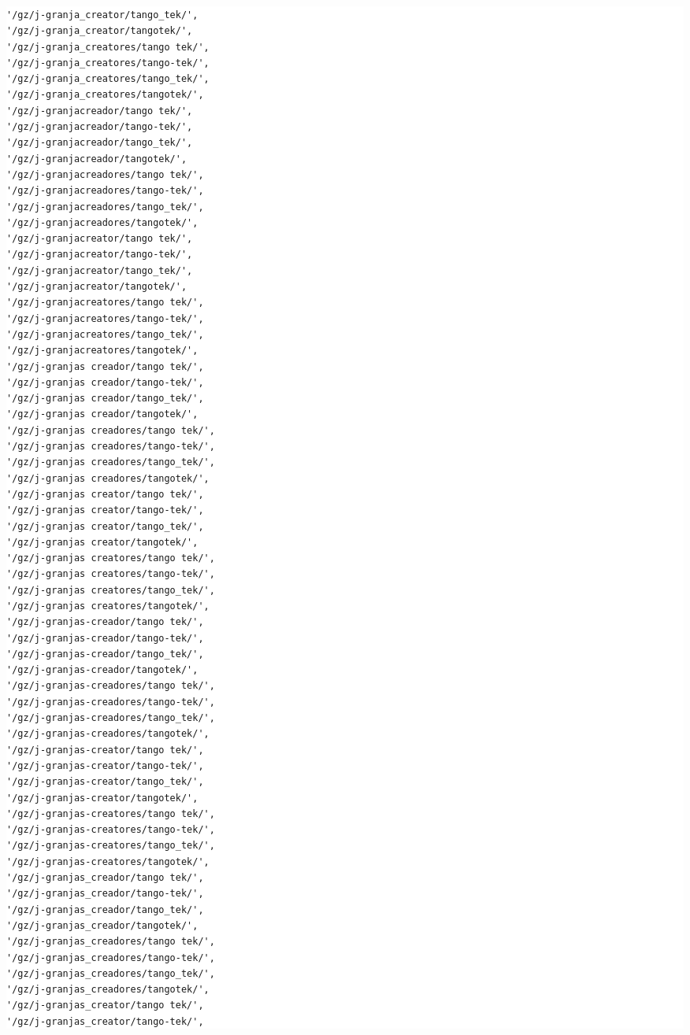     '/gz/j-granja_creator/tango_tek/',
    '/gz/j-granja_creator/tangotek/',
    '/gz/j-granja_creatores/tango tek/',
    '/gz/j-granja_creatores/tango-tek/',
    '/gz/j-granja_creatores/tango_tek/',
    '/gz/j-granja_creatores/tangotek/',
    '/gz/j-granjacreador/tango tek/',
    '/gz/j-granjacreador/tango-tek/',
    '/gz/j-granjacreador/tango_tek/',
    '/gz/j-granjacreador/tangotek/',
    '/gz/j-granjacreadores/tango tek/',
    '/gz/j-granjacreadores/tango-tek/',
    '/gz/j-granjacreadores/tango_tek/',
    '/gz/j-granjacreadores/tangotek/',
    '/gz/j-granjacreator/tango tek/',
    '/gz/j-granjacreator/tango-tek/',
    '/gz/j-granjacreator/tango_tek/',
    '/gz/j-granjacreator/tangotek/',
    '/gz/j-granjacreatores/tango tek/',
    '/gz/j-granjacreatores/tango-tek/',
    '/gz/j-granjacreatores/tango_tek/',
    '/gz/j-granjacreatores/tangotek/',
    '/gz/j-granjas creador/tango tek/',
    '/gz/j-granjas creador/tango-tek/',
    '/gz/j-granjas creador/tango_tek/',
    '/gz/j-granjas creador/tangotek/',
    '/gz/j-granjas creadores/tango tek/',
    '/gz/j-granjas creadores/tango-tek/',
    '/gz/j-granjas creadores/tango_tek/',
    '/gz/j-granjas creadores/tangotek/',
    '/gz/j-granjas creator/tango tek/',
    '/gz/j-granjas creator/tango-tek/',
    '/gz/j-granjas creator/tango_tek/',
    '/gz/j-granjas creator/tangotek/',
    '/gz/j-granjas creatores/tango tek/',
    '/gz/j-granjas creatores/tango-tek/',
    '/gz/j-granjas creatores/tango_tek/',
    '/gz/j-granjas creatores/tangotek/',
    '/gz/j-granjas-creador/tango tek/',
    '/gz/j-granjas-creador/tango-tek/',
    '/gz/j-granjas-creador/tango_tek/',
    '/gz/j-granjas-creador/tangotek/',
    '/gz/j-granjas-creadores/tango tek/',
    '/gz/j-granjas-creadores/tango-tek/',
    '/gz/j-granjas-creadores/tango_tek/',
    '/gz/j-granjas-creadores/tangotek/',
    '/gz/j-granjas-creator/tango tek/',
    '/gz/j-granjas-creator/tango-tek/',
    '/gz/j-granjas-creator/tango_tek/',
    '/gz/j-granjas-creator/tangotek/',
    '/gz/j-granjas-creatores/tango tek/',
    '/gz/j-granjas-creatores/tango-tek/',
    '/gz/j-granjas-creatores/tango_tek/',
    '/gz/j-granjas-creatores/tangotek/',
    '/gz/j-granjas_creador/tango tek/',
    '/gz/j-granjas_creador/tango-tek/',
    '/gz/j-granjas_creador/tango_tek/',
    '/gz/j-granjas_creador/tangotek/',
    '/gz/j-granjas_creadores/tango tek/',
    '/gz/j-granjas_creadores/tango-tek/',
    '/gz/j-granjas_creadores/tango_tek/',
    '/gz/j-granjas_creadores/tangotek/',
    '/gz/j-granjas_creator/tango tek/',
    '/gz/j-granjas_creator/tango-tek/',
